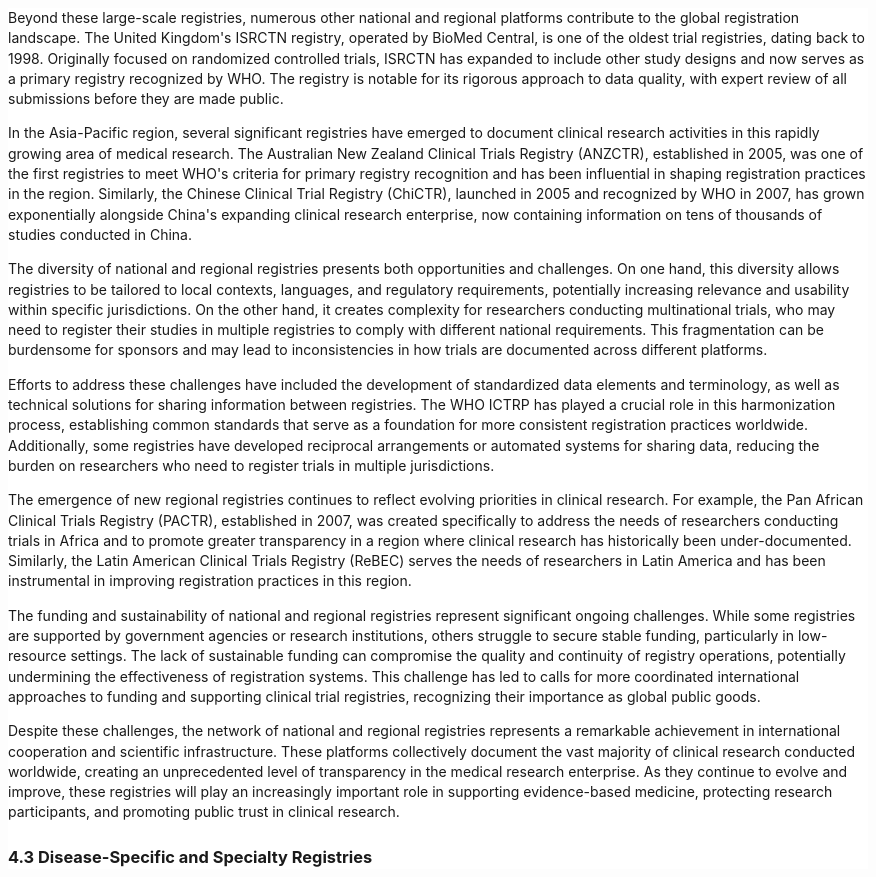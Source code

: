 Beyond these large-scale registries, numerous other national and regional platforms contribute to the global registration landscape. The United Kingdom's ISRCTN registry, operated by BioMed Central, is one of the oldest trial registries, dating back to 1998. Originally focused on randomized controlled trials, ISRCTN has expanded to include other study designs and now serves as a primary registry recognized by WHO. The registry is notable for its rigorous approach to data quality, with expert review of all submissions before they are made public.

In the Asia-Pacific region, several significant registries have emerged to document clinical research activities in this rapidly growing area of medical research. The Australian New Zealand Clinical Trials Registry (ANZCTR), established in 2005, was one of the first registries to meet WHO's criteria for primary registry recognition and has been influential in shaping registration practices in the region. Similarly, the Chinese Clinical Trial Registry (ChiCTR), launched in 2005 and recognized by WHO in 2007, has grown exponentially alongside China's expanding clinical research enterprise, now containing information on tens of thousands of studies conducted in China.

The diversity of national and regional registries presents both opportunities and challenges. On one hand, this diversity allows registries to be tailored to local contexts, languages, and regulatory requirements, potentially increasing relevance and usability within specific jurisdictions. On the other hand, it creates complexity for researchers conducting multinational trials, who may need to register their studies in multiple registries to comply with different national requirements. This fragmentation can be burdensome for sponsors and may lead to inconsistencies in how trials are documented across different platforms.

Efforts to address these challenges have included the development of standardized data elements and terminology, as well as technical solutions for sharing information between registries. The WHO ICTRP has played a crucial role in this harmonization process, establishing common standards that serve as a foundation for more consistent registration practices worldwide. Additionally, some registries have developed reciprocal arrangements or automated systems for sharing data, reducing the burden on researchers who need to register trials in multiple jurisdictions.

The emergence of new regional registries continues to reflect evolving priorities in clinical research. For example, the Pan African Clinical Trials Registry (PACTR), established in 2007, was created specifically to address the needs of researchers conducting trials in Africa and to promote greater transparency in a region where clinical research has historically been under-documented. Similarly, the Latin American Clinical Trials Registry (ReBEC) serves the needs of researchers in Latin America and has been instrumental in improving registration practices in this region.

The funding and sustainability of national and regional registries represent significant ongoing challenges. While some registries are supported by government agencies or research institutions, others struggle to secure stable funding, particularly in low-resource settings. The lack of sustainable funding can compromise the quality and continuity of registry operations, potentially undermining the effectiveness of registration systems. This challenge has led to calls for more coordinated international approaches to funding and supporting clinical trial registries, recognizing their importance as global public goods.

Despite these challenges, the network of national and regional registries represents a remarkable achievement in international cooperation and scientific infrastructure. These platforms collectively document the vast majority of clinical research conducted worldwide, creating an unprecedented level of transparency in the medical research enterprise. As they continue to evolve and improve, these registries will play an increasingly important role in supporting evidence-based medicine, protecting research participants, and promoting public trust in clinical research.

### 4.3 Disease-Specific and Specialty Registries
